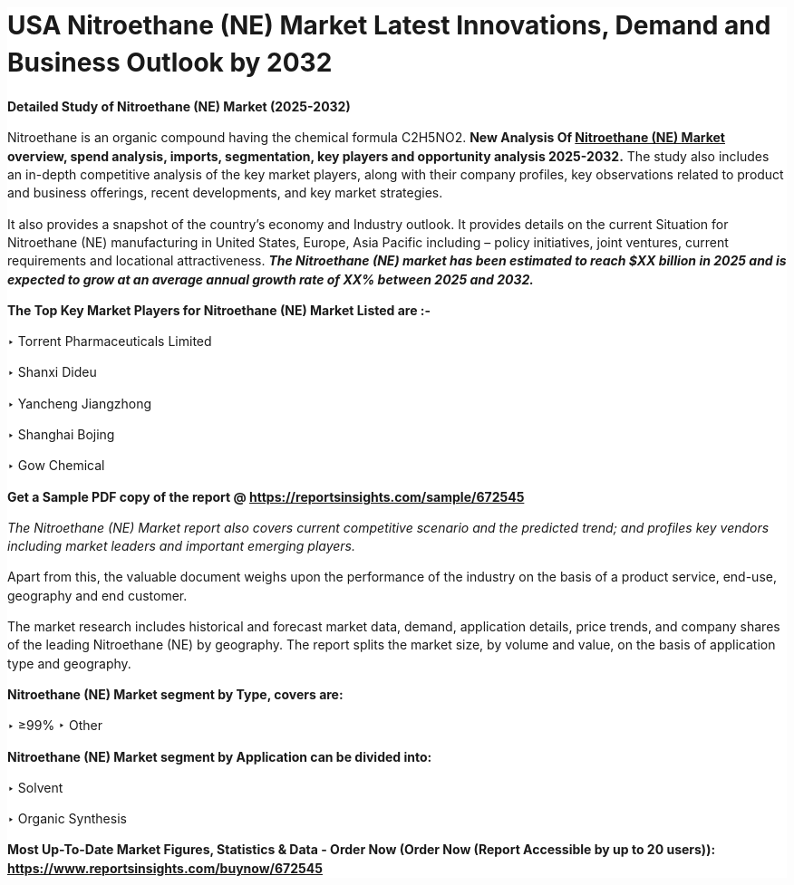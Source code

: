# USA Nitroethane (NE) Market Latest Innovations, Demand and Business Outlook by 2032

<strong>Detailed Study of Nitroethane (NE) Market (2025-2032)</strong>

Nitroethane is an organic compound having the chemical formula C2H5NO2. <strong>New Analysis Of <a href=https://www.reportsinsights.com/sample/672545>Nitroethane (NE) Market</a> overview, spend analysis, imports, segmentation, key players and opportunity analysis 2025-2032.</strong> The study also includes an in-depth competitive analysis of the key market players, along with their company profiles, key observations related to product and business offerings, recent developments, and key market strategies.

It also provides a snapshot of the country’s economy and Industry outlook. It provides details on the current Situation for Nitroethane (NE) manufacturing in United States, Europe, Asia Pacific including – policy initiatives, joint ventures, current requirements and locational attractiveness. <strong><em>The Nitroethane (NE) market has been estimated to reach $XX billion in 2025 and is expected to grow at an average annual growth rate of XX% between 2025 and 2032.</em></strong>

<strong>The Top Key Market Players for Nitroethane (NE) Market Listed are :-</strong> 

‣ Torrent Pharmaceuticals Limited

‣ Shanxi Dideu

‣ Yancheng Jiangzhong

‣ Shanghai Bojing

‣ Gow Chemical

<strong>Get a Sample PDF copy of the report @ <a href=https://reportsinsights.com/sample/672545>https://reportsinsights.com/sample/672545</a></strong>

<em>The Nitroethane (NE) Market report also covers current competitive scenario and the predicted trend; and profiles key vendors including market leaders and important emerging players.</em>

Apart from this, the valuable document weighs upon the performance of the industry on the basis of a product service, end-use, geography and end customer.

The market research includes historical and forecast market data, demand, application details, price trends, and company shares of the leading Nitroethane (NE) by geography. The report splits the market size, by volume and value, on the basis of application type and geography.

<strong>Nitroethane (NE) Market segment by Type, covers are:</strong>

‣ ≥99%
‣ Other

<strong>Nitroethane (NE) Market segment by Application can be divided into:</strong>

‣ Solvent

‣ Organic Synthesis

<strong>Most Up-To-Date Market Figures, Statistics & Data - Order Now (Order Now (Report Accessible by up to 20 users)): <a href=https://www.reportsinsights.com/buynow/672545>https://www.reportsinsights.com/buynow/672545</a></strong>
